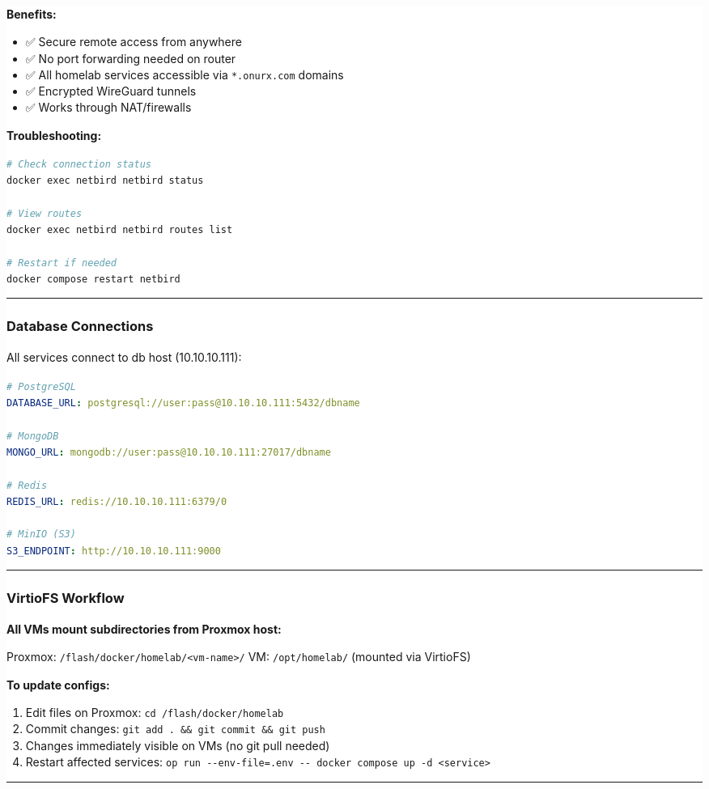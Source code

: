 **Benefits:**
- ✅ Secure remote access from anywhere
- ✅ No port forwarding needed on router
- ✅ All homelab services accessible via `*.onurx.com` domains
- ✅ Encrypted WireGuard tunnels
- ✅ Works through NAT/firewalls

**Troubleshooting:**
```bash
# Check connection status
docker exec netbird netbird status

# View routes
docker exec netbird netbird routes list

# Restart if needed
docker compose restart netbird
```

---

### Database Connections

All services connect to db host (10.10.10.111):

```yaml
# PostgreSQL
DATABASE_URL: postgresql://user:pass@10.10.10.111:5432/dbname

# MongoDB
MONGO_URL: mongodb://user:pass@10.10.10.111:27017/dbname

# Redis
REDIS_URL: redis://10.10.10.111:6379/0

# MinIO (S3)
S3_ENDPOINT: http://10.10.10.111:9000
```

---

### VirtioFS Workflow

**All VMs mount subdirectories from Proxmox host:**

Proxmox: `/flash/docker/homelab/<vm-name>/`
VM: `/opt/homelab/` (mounted via VirtioFS)

**To update configs:**
1. Edit files on Proxmox: `cd /flash/docker/homelab`
2. Commit changes: `git add . && git commit && git push`
3. Changes immediately visible on VMs (no git pull needed)
4. Restart affected services: `op run --env-file=.env -- docker compose up -d <service>`

---

